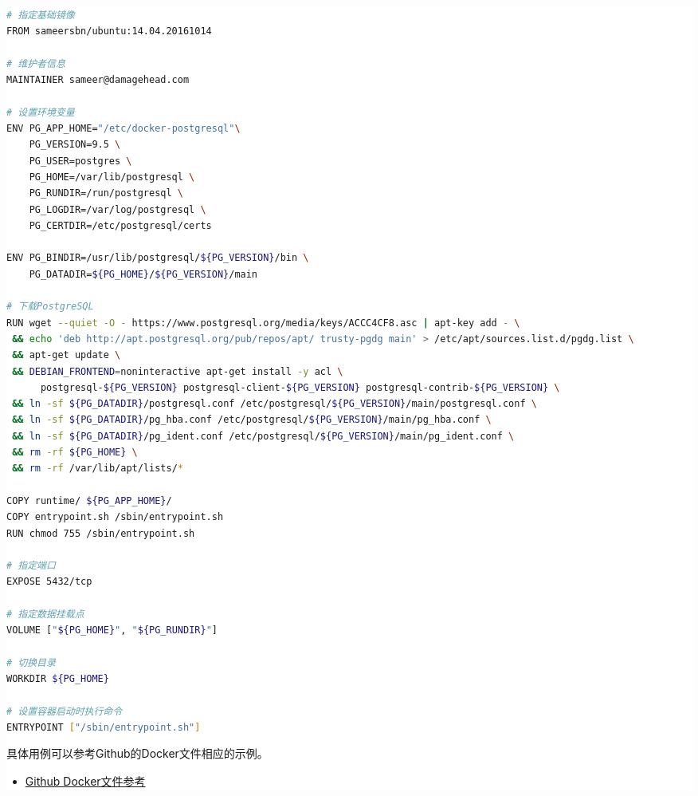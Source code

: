
```bash
# 指定基础镜像
FROM sameersbn/ubuntu:14.04.20161014

# 维护者信息
MAINTAINER sameer@damagehead.com

# 设置环境变量
ENV PG_APP_HOME="/etc/docker-postgresql"\
    PG_VERSION=9.5 \
    PG_USER=postgres \
    PG_HOME=/var/lib/postgresql \
    PG_RUNDIR=/run/postgresql \
    PG_LOGDIR=/var/log/postgresql \
    PG_CERTDIR=/etc/postgresql/certs

ENV PG_BINDIR=/usr/lib/postgresql/${PG_VERSION}/bin \
    PG_DATADIR=${PG_HOME}/${PG_VERSION}/main

# 下载PostgreSQL
RUN wget --quiet -O - https://www.postgresql.org/media/keys/ACCC4CF8.asc | apt-key add - \
 && echo 'deb http://apt.postgresql.org/pub/repos/apt/ trusty-pgdg main' > /etc/apt/sources.list.d/pgdg.list \
 && apt-get update \
 && DEBIAN_FRONTEND=noninteractive apt-get install -y acl \
      postgresql-${PG_VERSION} postgresql-client-${PG_VERSION} postgresql-contrib-${PG_VERSION} \
 && ln -sf ${PG_DATADIR}/postgresql.conf /etc/postgresql/${PG_VERSION}/main/postgresql.conf \
 && ln -sf ${PG_DATADIR}/pg_hba.conf /etc/postgresql/${PG_VERSION}/main/pg_hba.conf \
 && ln -sf ${PG_DATADIR}/pg_ident.conf /etc/postgresql/${PG_VERSION}/main/pg_ident.conf \
 && rm -rf ${PG_HOME} \
 && rm -rf /var/lib/apt/lists/*

COPY runtime/ ${PG_APP_HOME}/
COPY entrypoint.sh /sbin/entrypoint.sh
RUN chmod 755 /sbin/entrypoint.sh

# 指定端口
EXPOSE 5432/tcp

# 指定数据挂载点
VOLUME ["${PG_HOME}", "${PG_RUNDIR}"]

# 切换目录
WORKDIR ${PG_HOME}

# 设置容器启动时执行命令
ENTRYPOINT ["/sbin/entrypoint.sh"]
```

具体用例可以参考Github的Docker文件相应的示例。

- [Github Docker文件参考](https://link.jianshu.com?t=https://github.com/sameersbn?tab=repositories)
